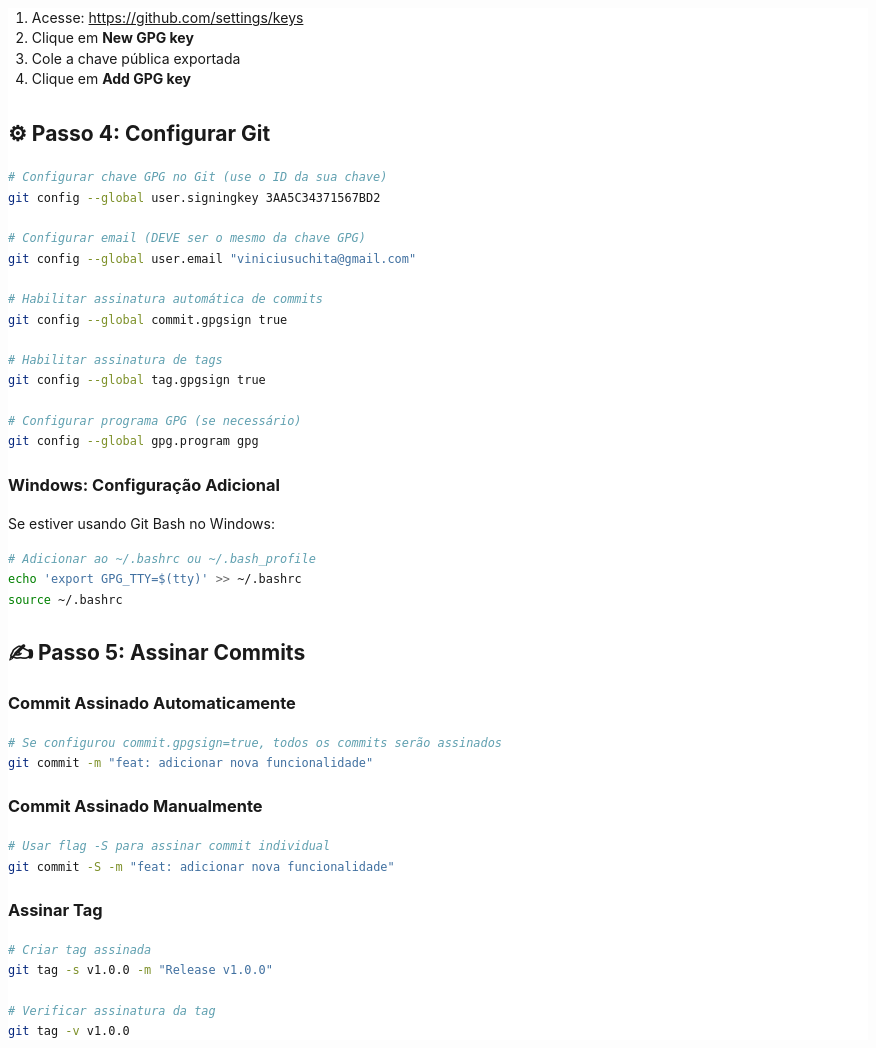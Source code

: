 1. Acesse: https://github.com/settings/keys
2. Clique em **New GPG key**
3. Cole a chave pública exportada
4. Clique em **Add GPG key**

## ⚙️ Passo 4: Configurar Git

```bash
# Configurar chave GPG no Git (use o ID da sua chave)
git config --global user.signingkey 3AA5C34371567BD2

# Configurar email (DEVE ser o mesmo da chave GPG)
git config --global user.email "viniciusuchita@gmail.com"

# Habilitar assinatura automática de commits
git config --global commit.gpgsign true

# Habilitar assinatura de tags
git config --global tag.gpgsign true

# Configurar programa GPG (se necessário)
git config --global gpg.program gpg
```

### Windows: Configuração Adicional

Se estiver usando Git Bash no Windows:

```bash
# Adicionar ao ~/.bashrc ou ~/.bash_profile
echo 'export GPG_TTY=$(tty)' >> ~/.bashrc
source ~/.bashrc
```

## ✍️ Passo 5: Assinar Commits

### Commit Assinado Automaticamente

```bash
# Se configurou commit.gpgsign=true, todos os commits serão assinados
git commit -m "feat: adicionar nova funcionalidade"
```

### Commit Assinado Manualmente

```bash
# Usar flag -S para assinar commit individual
git commit -S -m "feat: adicionar nova funcionalidade"
```

### Assinar Tag

```bash
# Criar tag assinada
git tag -s v1.0.0 -m "Release v1.0.0"

# Verificar assinatura da tag
git tag -v v1.0.0
```

